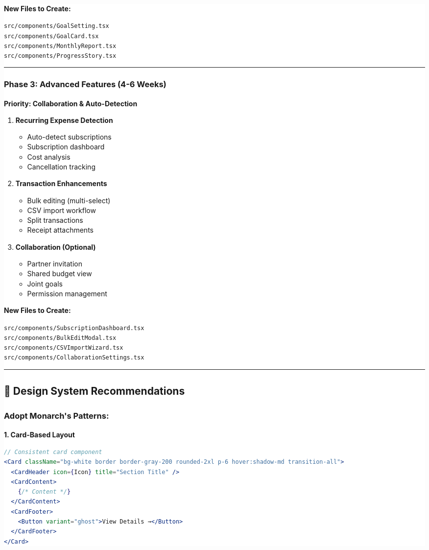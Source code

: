 **New Files to Create:**
```
src/components/GoalSetting.tsx
src/components/GoalCard.tsx
src/components/MonthlyReport.tsx
src/components/ProgressStory.tsx
```

---

### Phase 3: Advanced Features (4-6 Weeks)

**Priority: Collaboration & Auto-Detection**

1. **Recurring Expense Detection**
   - Auto-detect subscriptions
   - Subscription dashboard
   - Cost analysis
   - Cancellation tracking

2. **Transaction Enhancements**
   - Bulk editing (multi-select)
   - CSV import workflow
   - Split transactions
   - Receipt attachments

3. **Collaboration (Optional)**
   - Partner invitation
   - Shared budget view
   - Joint goals
   - Permission management

**New Files to Create:**
```
src/components/SubscriptionDashboard.tsx
src/components/BulkEditModal.tsx
src/components/CSVImportWizard.tsx
src/components/CollaborationSettings.tsx
```

---

## 🎨 Design System Recommendations

### Adopt Monarch's Patterns:

**1. Card-Based Layout**
```jsx
// Consistent card component
<Card className="bg-white border border-gray-200 rounded-2xl p-6 hover:shadow-md transition-all">
  <CardHeader icon={Icon} title="Section Title" />
  <CardContent>
    {/* Content */}
  </CardContent>
  <CardFooter>
    <Button variant="ghost">View Details →</Button>
  </CardFooter>
</Card>
```
